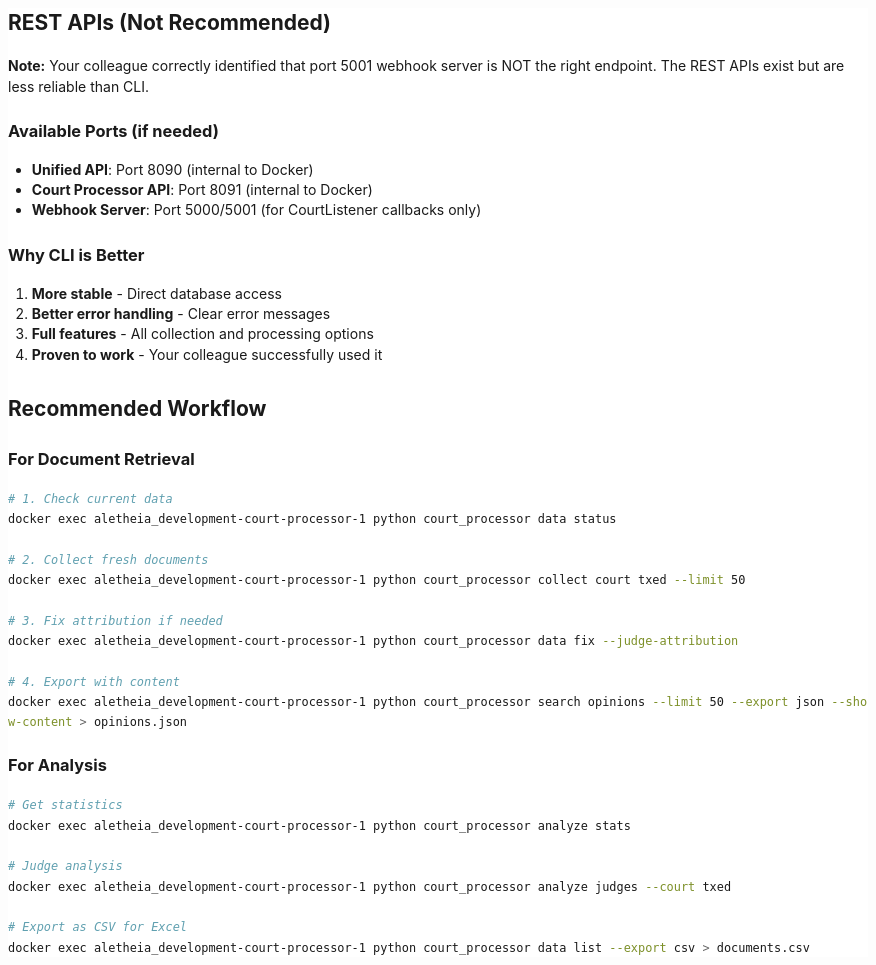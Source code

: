 ## REST APIs (Not Recommended)

**Note:** Your colleague correctly identified that port 5001 webhook server is NOT the right endpoint. The REST APIs exist but are less reliable than CLI.

### Available Ports (if needed)
- **Unified API**: Port 8090 (internal to Docker)
- **Court Processor API**: Port 8091 (internal to Docker)  
- **Webhook Server**: Port 5000/5001 (for CourtListener callbacks only)

### Why CLI is Better
1. **More stable** - Direct database access
2. **Better error handling** - Clear error messages
3. **Full features** - All collection and processing options
4. **Proven to work** - Your colleague successfully used it

## Recommended Workflow

### For Document Retrieval
```bash
# 1. Check current data
docker exec aletheia_development-court-processor-1 python court_processor data status

# 2. Collect fresh documents
docker exec aletheia_development-court-processor-1 python court_processor collect court txed --limit 50

# 3. Fix attribution if needed
docker exec aletheia_development-court-processor-1 python court_processor data fix --judge-attribution

# 4. Export with content
docker exec aletheia_development-court-processor-1 python court_processor search opinions --limit 50 --export json --show-content > opinions.json
```

### For Analysis
```bash
# Get statistics
docker exec aletheia_development-court-processor-1 python court_processor analyze stats

# Judge analysis
docker exec aletheia_development-court-processor-1 python court_processor analyze judges --court txed

# Export as CSV for Excel
docker exec aletheia_development-court-processor-1 python court_processor data list --export csv > documents.csv
```

